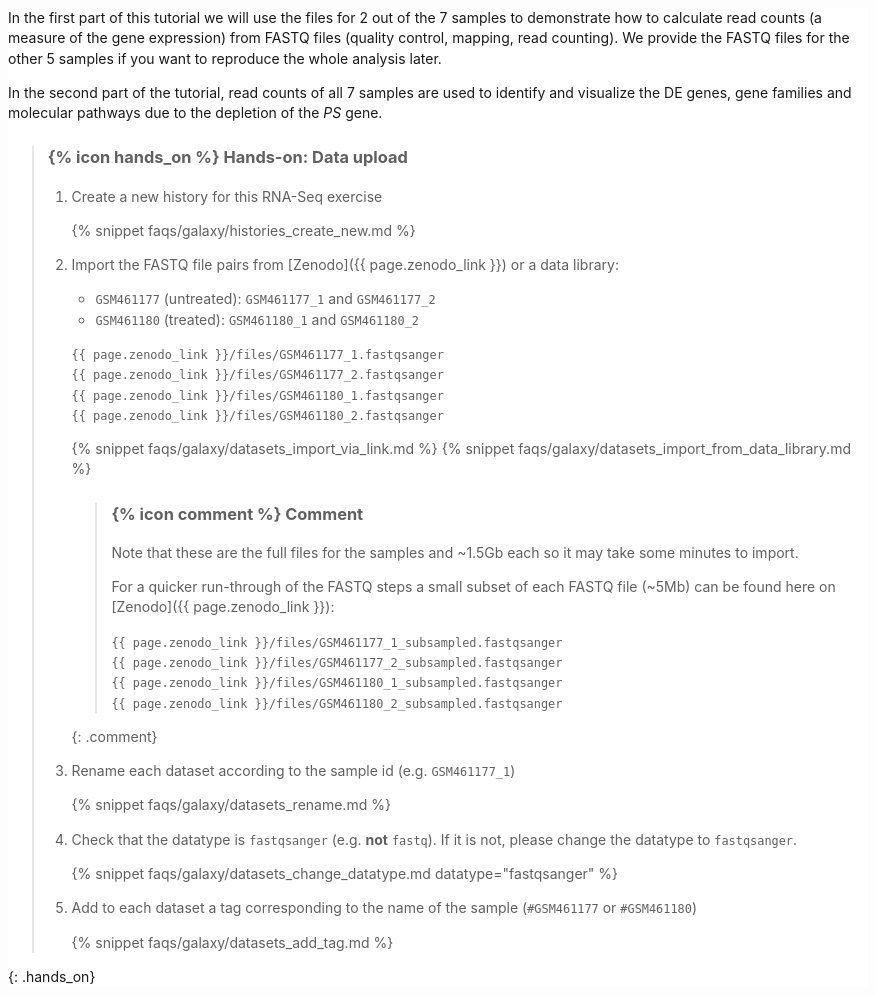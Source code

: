 In the first part of this tutorial we will use the files for 2 out of the 7 samples to demonstrate how to calculate read counts (a measure of the gene expression) from FASTQ files (quality control, mapping, read counting). We provide the FASTQ files for the other 5 samples if you want to reproduce the whole analysis later.

In the second part of the tutorial, read counts of all 7 samples are used to identify and visualize the DE genes, gene families and molecular pathways due to the depletion of the *PS* gene.

> ### {% icon hands_on %} Hands-on: Data upload
>
> 1. Create a new history for this RNA-Seq exercise
>
>    {% snippet faqs/galaxy/histories_create_new.md %}
>
> 2. Import the FASTQ file pairs from [Zenodo]({{ page.zenodo_link }}) or a data library:
>    - `GSM461177` (untreated): `GSM461177_1` and `GSM461177_2`
>    - `GSM461180` (treated): `GSM461180_1` and `GSM461180_2`
>
>    ```
>    {{ page.zenodo_link }}/files/GSM461177_1.fastqsanger
>    {{ page.zenodo_link }}/files/GSM461177_2.fastqsanger
>    {{ page.zenodo_link }}/files/GSM461180_1.fastqsanger
>    {{ page.zenodo_link }}/files/GSM461180_2.fastqsanger
>    ```
>
>    {% snippet faqs/galaxy/datasets_import_via_link.md %}
>    {% snippet faqs/galaxy/datasets_import_from_data_library.md %}
>
>    > ### {% icon comment %} Comment
>    > Note that these are the full files for the samples and ~1.5Gb each so it may take some minutes to import.
>    >
>    > For a quicker run-through of the FASTQ steps a small subset of each FASTQ file (~5Mb) can be found here on [Zenodo]({{ page.zenodo_link }}):
>    >
>    > ```
>    > {{ page.zenodo_link }}/files/GSM461177_1_subsampled.fastqsanger
>    > {{ page.zenodo_link }}/files/GSM461177_2_subsampled.fastqsanger
>    > {{ page.zenodo_link }}/files/GSM461180_1_subsampled.fastqsanger
>    > {{ page.zenodo_link }}/files/GSM461180_2_subsampled.fastqsanger
>    > ```
>    {: .comment}
>
> 3. Rename each dataset according to the sample id (e.g. `GSM461177_1`)
>
>    {% snippet faqs/galaxy/datasets_rename.md %}
>
> 4. Check that the datatype is `fastqsanger` (e.g. **not** `fastq`). If it is not, please change the datatype to `fastqsanger`.
>
>    {% snippet faqs/galaxy/datasets_change_datatype.md datatype="fastqsanger" %}
>
> 5. Add to each dataset a tag corresponding to the name of the sample (`#GSM461177` or `#GSM461180`)
>
>    {% snippet faqs/galaxy/datasets_add_tag.md %}
>
{: .hands_on}
